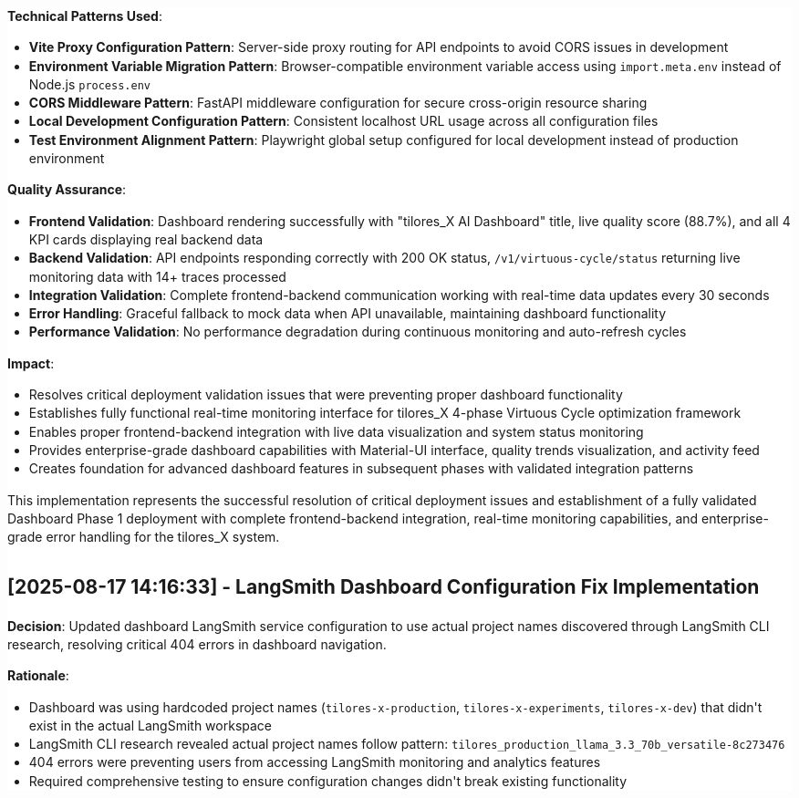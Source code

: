 **Technical Patterns Used**:
- **Vite Proxy Configuration Pattern**: Server-side proxy routing for API endpoints to avoid CORS issues in development
- **Environment Variable Migration Pattern**: Browser-compatible environment variable access using `import.meta.env` instead of Node.js `process.env`
- **CORS Middleware Pattern**: FastAPI middleware configuration for secure cross-origin resource sharing
- **Local Development Configuration Pattern**: Consistent localhost URL usage across all configuration files
- **Test Environment Alignment Pattern**: Playwright global setup configured for local development instead of production environment

**Quality Assurance**:
- **Frontend Validation**: Dashboard rendering successfully with "tilores_X AI Dashboard" title, live quality score (88.7%), and all 4 KPI cards displaying real backend data
- **Backend Validation**: API endpoints responding correctly with 200 OK status, `/v1/virtuous-cycle/status` returning live monitoring data with 14+ traces processed
- **Integration Validation**: Complete frontend-backend communication working with real-time data updates every 30 seconds
- **Error Handling**: Graceful fallback to mock data when API unavailable, maintaining dashboard functionality
- **Performance Validation**: No performance degradation during continuous monitoring and auto-refresh cycles

**Impact**:
- Resolves critical deployment validation issues that were preventing proper dashboard functionality
- Establishes fully functional real-time monitoring interface for tilores_X 4-phase Virtuous Cycle optimization framework
- Enables proper frontend-backend integration with live data visualization and system status monitoring
- Provides enterprise-grade dashboard capabilities with Material-UI interface, quality trends visualization, and activity feed
- Creates foundation for advanced dashboard features in subsequent phases with validated integration patterns

This implementation represents the successful resolution of critical deployment issues and establishment of a fully validated Dashboard Phase 1 deployment with complete frontend-backend integration, real-time monitoring capabilities, and enterprise-grade error handling for the tilores_X system.


## [2025-08-17 14:16:33] - LangSmith Dashboard Configuration Fix Implementation

**Decision**: Updated dashboard LangSmith service configuration to use actual project names discovered through LangSmith CLI research, resolving critical 404 errors in dashboard navigation.

**Rationale**:
- Dashboard was using hardcoded project names (`tilores-x-production`, `tilores-x-experiments`, `tilores-x-dev`) that didn't exist in the actual LangSmith workspace
- LangSmith CLI research revealed actual project names follow pattern: `tilores_production_llama_3.3_70b_versatile-8c273476`
- 404 errors were preventing users from accessing LangSmith monitoring and analytics features
- Required comprehensive testing to ensure configuration changes didn't break existing functionality
